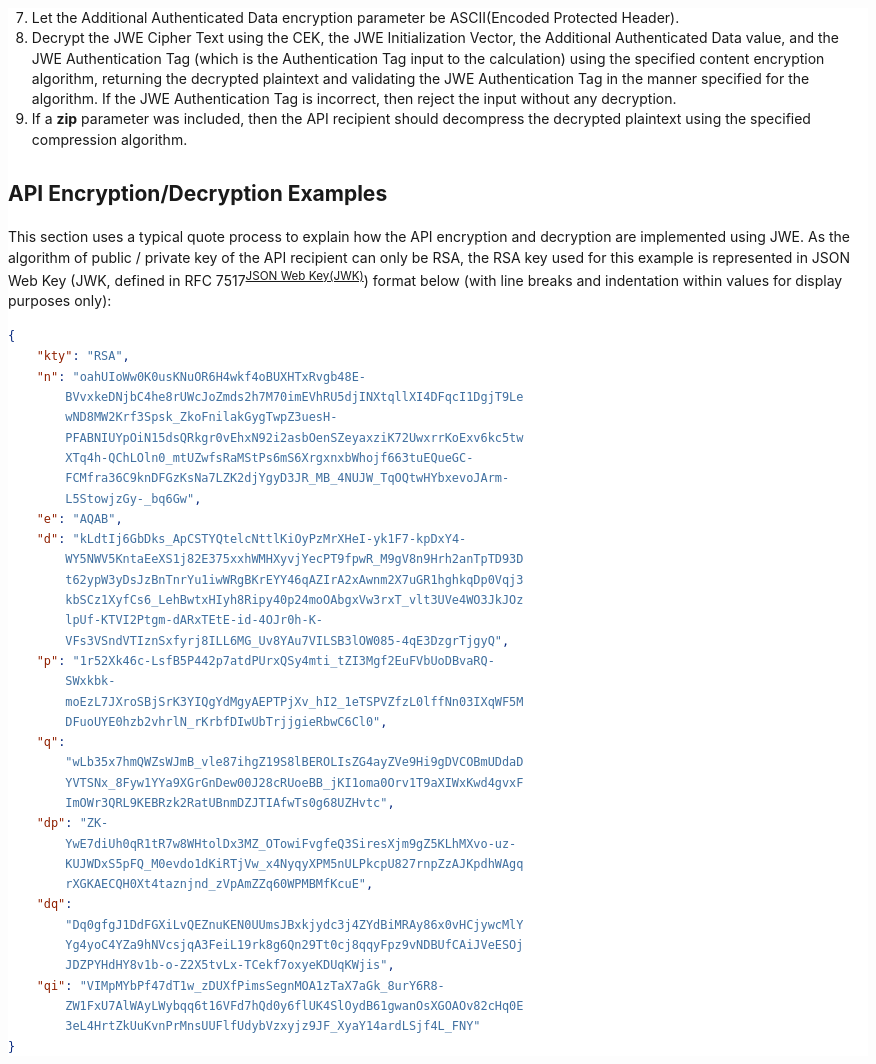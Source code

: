 7. Let the Additional Authenticated Data encryption parameter be ASCII(Encoded Protected Header). 
8. Decrypt the JWE Cipher Text using the CEK, the JWE Initialization Vector, the Additional Authenticated Data value, and the JWE Authentication Tag (which is the Authentication Tag input to the calculation) using the specified content encryption algorithm, returning the decrypted plaintext and validating the JWE Authentication Tag in the manner specified for the algorithm. If the JWE Authentication Tag is incorrect, then reject the input without any decryption. 
9. If a **zip** parameter was included, then the API recipient should decompress the decrypted plaintext using the specified compression algorithm. 

## API Encryption/Decryption Examples

This section uses a typical quote process to explain how the API encryption and decryption are implemented using JWE. As the algorithm of public / private key of the API recipient can only be RSA, the RSA key used for this example is represented in JSON Web Key (JWK, defined in RFC 7517<sup>[JSON Web Key(JWK)](https://tools.ietf.org/html/rfc7517)</sup>) format below (with line breaks and indentation within values for display purposes only):

```json
{
    "kty": "RSA",
    "n": "oahUIoWw0K0usKNuOR6H4wkf4oBUXHTxRvgb48E-
        BVvxkeDNjbC4he8rUWcJoZmds2h7M70imEVhRU5djINXtqllXI4DFqcI1DgjT9Le
        wND8MW2Krf3Spsk_ZkoFnilakGygTwpZ3uesH-
        PFABNIUYpOiN15dsQRkgr0vEhxN92i2asbOenSZeyaxziK72UwxrrKoExv6kc5tw
        XTq4h-QChLOln0_mtUZwfsRaMStPs6mS6XrgxnxbWhojf663tuEQueGC-
        FCMfra36C9knDFGzKsNa7LZK2djYgyD3JR_MB_4NUJW_TqOQtwHYbxevoJArm-
        L5StowjzGy-_bq6Gw",
    "e": "AQAB",
    "d": "kLdtIj6GbDks_ApCSTYQtelcNttlKiOyPzMrXHeI-yk1F7-kpDxY4-
        WY5NWV5KntaEeXS1j82E375xxhWMHXyvjYecPT9fpwR_M9gV8n9Hrh2anTpTD93D
        t62ypW3yDsJzBnTnrYu1iwWRgBKrEYY46qAZIrA2xAwnm2X7uGR1hghkqDp0Vqj3
        kbSCz1XyfCs6_LehBwtxHIyh8Ripy40p24moOAbgxVw3rxT_vlt3UVe4WO3JkJOz
        lpUf-KTVI2Ptgm-dARxTEtE-id-4OJr0h-K-
        VFs3VSndVTIznSxfyrj8ILL6MG_Uv8YAu7VILSB3lOW085-4qE3DzgrTjgyQ",
    "p": "1r52Xk46c-LsfB5P442p7atdPUrxQSy4mti_tZI3Mgf2EuFVbUoDBvaRQ-
        SWxkbk-
        moEzL7JXroSBjSrK3YIQgYdMgyAEPTPjXv_hI2_1eTSPVZfzL0lffNn03IXqWF5M
        DFuoUYE0hzb2vhrlN_rKrbfDIwUbTrjjgieRbwC6Cl0",
    "q":
        "wLb35x7hmQWZsWJmB_vle87ihgZ19S8lBEROLIsZG4ayZVe9Hi9gDVCOBmUDdaD
        YVTSNx_8Fyw1YYa9XGrGnDew00J28cRUoeBB_jKI1oma0Orv1T9aXIWxKwd4gvxF
        ImOWr3QRL9KEBRzk2RatUBnmDZJTIAfwTs0g68UZHvtc",
    "dp": "ZK-
        YwE7diUh0qR1tR7w8WHtolDx3MZ_OTowiFvgfeQ3SiresXjm9gZ5KLhMXvo-uz-
        KUJWDxS5pFQ_M0evdo1dKiRTjVw_x4NyqyXPM5nULPkcpU827rnpZzAJKpdhWAgq
        rXGKAECQH0Xt4taznjnd_zVpAmZZq60WPMBMfKcuE",
    "dq":
        "Dq0gfgJ1DdFGXiLvQEZnuKEN0UUmsJBxkjydc3j4ZYdBiMRAy86x0vHCjywcMlY
        Yg4yoC4YZa9hNVcsjqA3FeiL19rk8g6Qn29Tt0cj8qqyFpz9vNDBUfCAiJVeESOj
        JDZPYHdHY8v1b-o-Z2X5tvLx-TCekf7oxyeKDUqKWjis",
    "qi": "VIMpMYbPf47dT1w_zDUXfPimsSegnMOA1zTaX7aGk_8urY6R8-
        ZW1FxU7AlWAyLWybqq6t16VFd7hQd0y6flUK4SlOydB61gwanOsXGOAOv82cHq0E
        3eL4HrtZkUuKvnPrMnsUUFlfUdybVzxyjz9JF_XyaY14ardLSjf4L_FNY"
}
```
